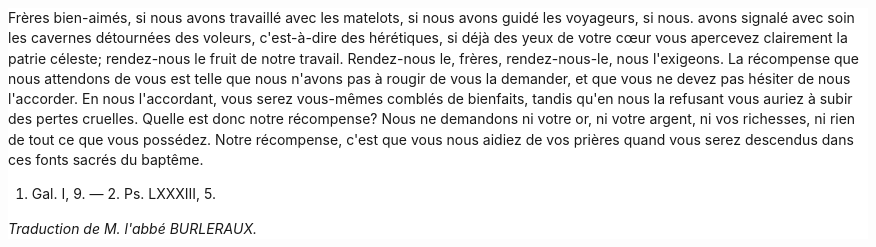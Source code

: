 Frères bien-aimés, si nous avons
travaillé avec les matelots, si nous avons guidé les voyageurs, si nous. avons signalé avec soin les cavernes détournées des voleurs,
c'est-à-dire des hérétiques, si déjà des yeux de votre cœur vous apercevez
clairement la patrie céleste; rendez-nous le fruit de notre travail. Rendez-nous le,
frères, rendez-nous-le, nous l'exigeons. La récompense que nous attendons de vous est
telle que nous n'avons pas à rougir de vous la demander, et que vous ne devez pas
hésiter de nous l'accorder. En nous l'accordant, vous serez vous-mêmes comblés de
bienfaits, tandis qu'en nous la refusant vous auriez à subir des pertes cruelles. Quelle
est donc notre récompense? Nous ne demandons ni votre or, ni votre argent, ni vos
richesses, ni rien de tout ce que vous possédez. Notre récompense, c'est que vous nous
aidiez de vos prières quand vous serez descendus dans ces
fonts sacrés du baptême.

1. Gal. I, 9. — 2. Ps. LXXXIII, 5.

*Traduction de M. l'abbé BURLERAUX.*

